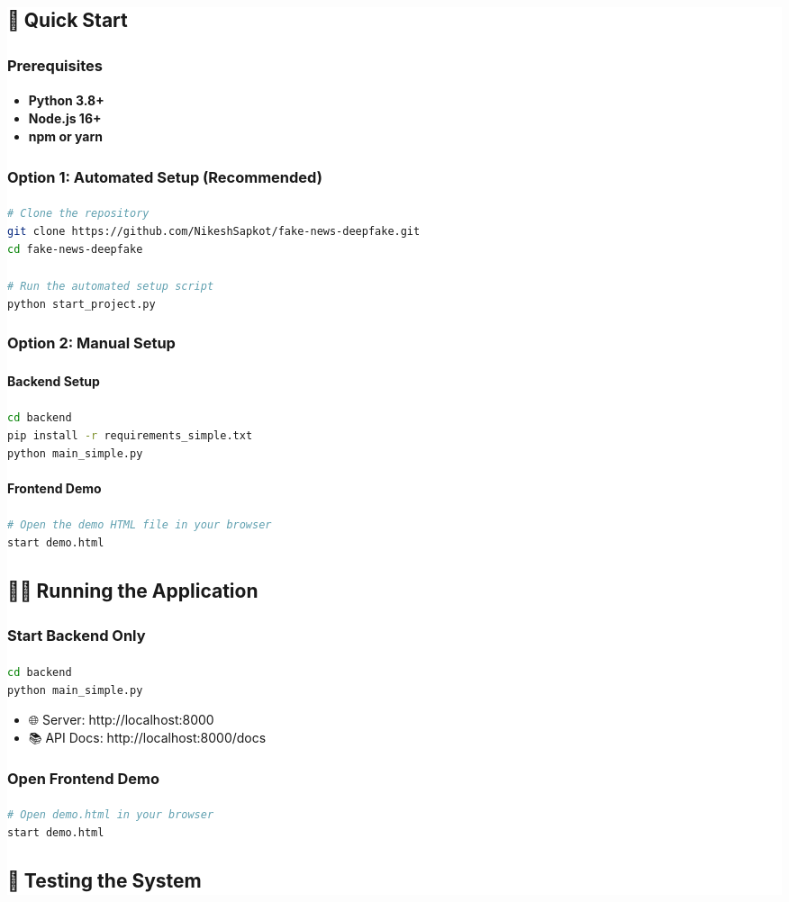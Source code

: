 ## 🚀 Quick Start

### Prerequisites

- **Python 3.8+**
- **Node.js 16+**
- **npm or yarn**

### Option 1: Automated Setup (Recommended)

```bash
# Clone the repository
git clone https://github.com/NikeshSapkot/fake-news-deepfake.git
cd fake-news-deepfake

# Run the automated setup script
python start_project.py
```

### Option 2: Manual Setup

#### Backend Setup
```bash
cd backend
pip install -r requirements_simple.txt
python main_simple.py
```

#### Frontend Demo
```bash
# Open the demo HTML file in your browser
start demo.html
```

## 🏃‍♂️ Running the Application

### Start Backend Only
```bash
cd backend
python main_simple.py
```
- 🌐 Server: http://localhost:8000
- 📚 API Docs: http://localhost:8000/docs

### Open Frontend Demo
```bash
# Open demo.html in your browser
start demo.html
```

## 🧪 Testing the System
